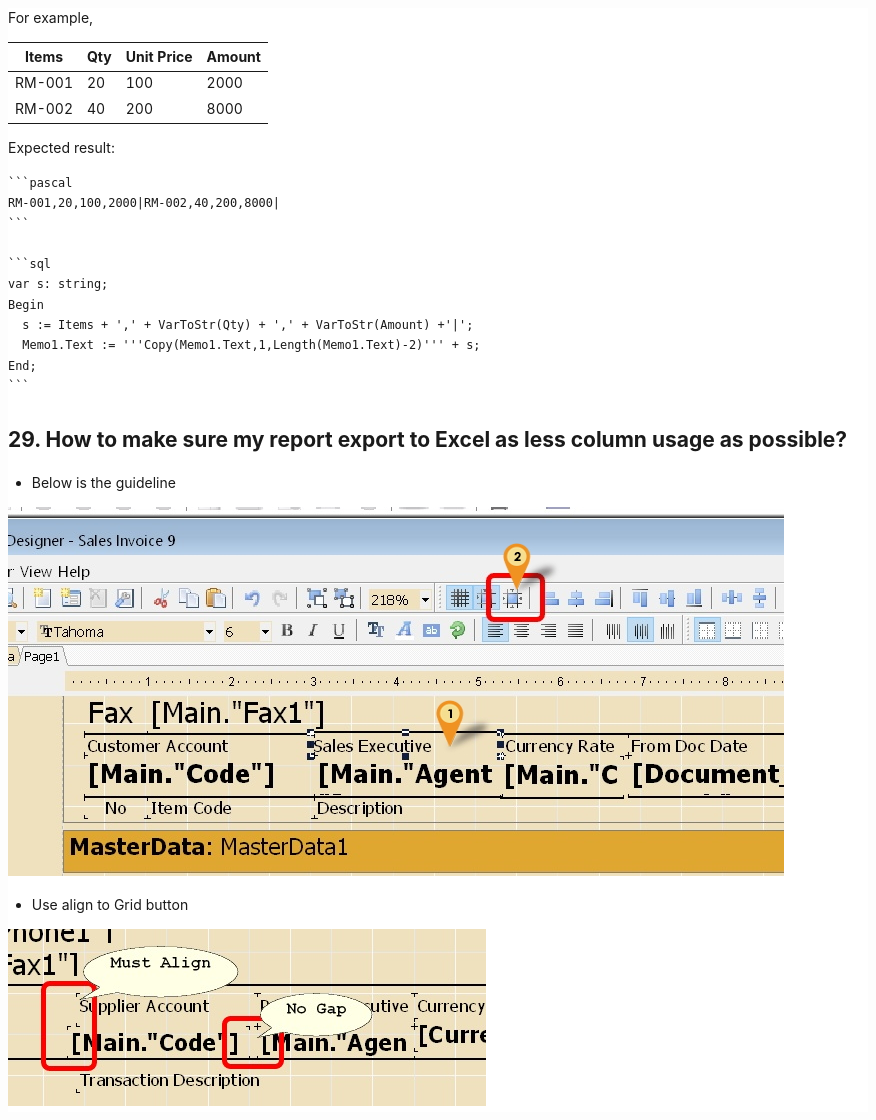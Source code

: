 For example,

| Items   | Qty | Unit Price | Amount |
|---------|-----|------------|--------|
| RM-001  | 20  | 100        | 2000   |
| RM-002  | 40  | 200        | 8000   |

Expected result:

    ```pascal
    RM-001,20,100,2000|RM-002,40,200,8000|
    ```

    ```sql
    var s: string;
    Begin
      s := Items + ',' + VarToStr(Qty) + ',' + VarToStr(Amount) +'|';
      Memo1.Text := '''Copy(Memo1.Text,1,Length(Memo1.Text)-2)''' + s;
    End;
    ```

## 29. How to make sure my report export to Excel as less column usage as possible?

- Below is the guideline

![less-column-usage-1](../../../../static/img/usage/tools/fast-report-faq/less-column-usage-1.jpg)

- Use align to Grid button

![align-to-grid](../../../../static/img/usage/tools/fast-report-faq/align-to-grid.jpg)
